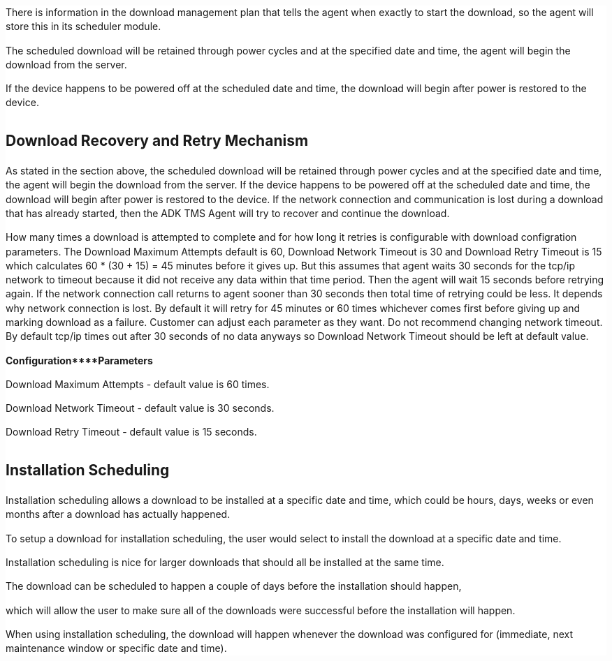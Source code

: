 There is information in the download management plan that tells the agent when exactly to start the download, so the agent will store this in its scheduler module.

The scheduled download will be retained through power cycles and at the specified date and time, the agent will begin the download from the server.

If the device happens to be powered off at the scheduled date and time, the download will begin after power is restored to the device.


## Download Recovery and Retry Mechanism

As stated in the section above, the scheduled download will be retained through power cycles and at the specified date and time, the agent will begin the download from the server. If the device happens to be powered off at the scheduled date and time, the download will begin after power is restored to the device. If the network connection and communication is lost during a download that has already started, then the ADK TMS Agent will try to recover and continue the download.

How many times a download is attempted to complete and for how long it retries is configurable with download configration parameters. The Download Maximum Attempts default is 60, Download Network Timeout is 30 and Download Retry Timeout is 15 which calculates 60 * (30 + 15) = 45 minutes before it gives up. But this assumes that agent waits 30 seconds for the tcp/ip network to timeout because it did not receive any data within that time period. Then the agent will wait 15 seconds before retrying again. If the network connection call returns to agent sooner than 30 seconds then total time of retrying could be less. It depends why network connection is lost. By default it will retry for 45 minutes or 60 times whichever comes first before giving up and marking download as a failure. Customer can adjust each parameter as they want. Do not recommend changing network timeout. By default tcp/ip times out after 30 seconds of no data anyways so Download Network Timeout should be left at default value.

**Configuration****Parameters**

Download Maximum Attempts - default value is 60 times.

Download Network Timeout - default value is 30 seconds.

Download Retry Timeout - default value is 15 seconds.


## Installation Scheduling

Installation scheduling allows a download to be installed at a specific date and time, which could be hours, days, weeks or even months after a download has actually happened.

To setup a download for installation scheduling, the user would select to install the download at a specific date and time.

Installation scheduling is nice for larger downloads that should all be installed at the same time.

The download can be scheduled to happen a couple of days before the installation should happen,

which will allow the user to make sure all of the downloads were successful before the installation will happen.

When using installation scheduling, the download will happen whenever the download was configured for (immediate, next maintenance window or specific date and time).
